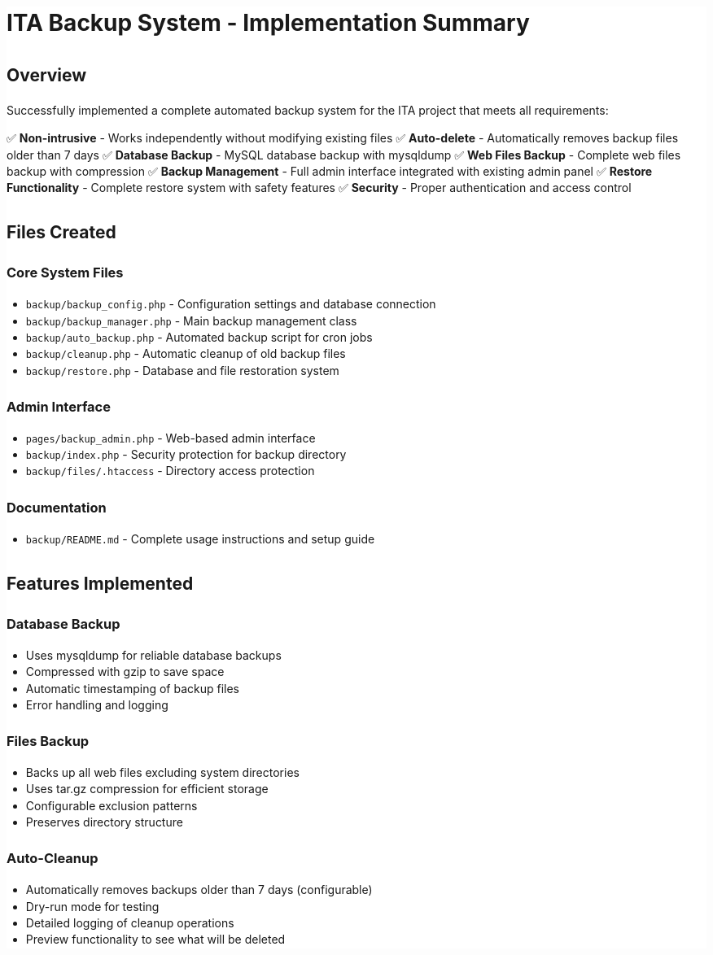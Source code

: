 # ITA Backup System - Implementation Summary

## Overview
Successfully implemented a complete automated backup system for the ITA project that meets all requirements:

✅ **Non-intrusive** - Works independently without modifying existing files
✅ **Auto-delete** - Automatically removes backup files older than 7 days
✅ **Database Backup** - MySQL database backup with mysqldump
✅ **Web Files Backup** - Complete web files backup with compression
✅ **Backup Management** - Full admin interface integrated with existing admin panel
✅ **Restore Functionality** - Complete restore system with safety features
✅ **Security** - Proper authentication and access control

## Files Created

### Core System Files
- `backup/backup_config.php` - Configuration settings and database connection
- `backup/backup_manager.php` - Main backup management class
- `backup/auto_backup.php` - Automated backup script for cron jobs
- `backup/cleanup.php` - Automatic cleanup of old backup files
- `backup/restore.php` - Database and file restoration system

### Admin Interface
- `pages/backup_admin.php` - Web-based admin interface
- `backup/index.php` - Security protection for backup directory
- `backup/files/.htaccess` - Directory access protection

### Documentation
- `backup/README.md` - Complete usage instructions and setup guide

## Features Implemented

### Database Backup
- Uses mysqldump for reliable database backups
- Compressed with gzip to save space
- Automatic timestamping of backup files
- Error handling and logging

### Files Backup
- Backs up all web files excluding system directories
- Uses tar.gz compression for efficient storage
- Configurable exclusion patterns
- Preserves directory structure

### Auto-Cleanup
- Automatically removes backups older than 7 days (configurable)
- Dry-run mode for testing
- Detailed logging of cleanup operations
- Preview functionality to see what will be deleted
